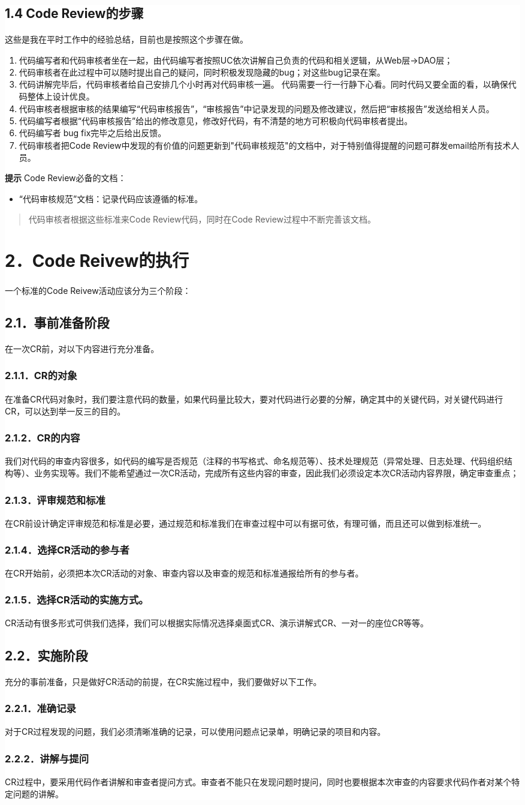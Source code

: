 ## 1.4  Code Review的步骤
这些是我在平时工作中的经验总结，目前也是按照这个步骤在做。
1. 代码编写者和代码审核者坐在一起，由代码编写者按照UC依次讲解自己负责的代码和相关逻辑，从Web层->DAO层；
2. 代码审核者在此过程中可以随时提出自己的疑问，同时积极发现隐藏的bug；对这些bug记录在案。
3. 代码讲解完毕后，代码审核者给自己安排几个小时再对代码审核一遍。
   代码需要一行一行静下心看。同时代码又要全面的看，以确保代码整体上设计优良。
4. 代码审核者根据审核的结果编写“代码审核报告”，“审核报告”中记录发现的问题及修改建议，然后把“审核报告”发送给相关人员。
5. 代码编写者根据“代码审核报告”给出的修改意见，修改好代码，有不清楚的地方可积极向代码审核者提出。
6. 代码编写者 bug fix完毕之后给出反馈。
7. 代码审核者把Code Review中发现的有价值的问题更新到"代码审核规范"的文档中，对于特别值得提醒的问题可群发email给所有技术人员。

**提示**
Code Review必备的文档： 
- “代码审核规范”文档：记录代码应该遵循的标准。
> 代码审核者根据这些标准来Code Review代码，同时在Code Review过程中不断完善该文档。

# 2．Code Reivew的执行
一个标准的Code Reivew活动应该分为三个阶段：

## 2.1．事前准备阶段
在一次CR前，对以下内容进行充分准备。
### 2.1.1．CR的对象
在准备CR代码对象时，我们要注意代码的数量，如果代码量比较大，要对代码进行必要的分解，确定其中的关键代码，对关键代码进行CR，可以达到举一反三的目的。

### 2.1.2．CR的内容
我们对代码的审查内容很多，如代码的编写是否规范（注释的书写格式、命名规范等）、技术处理规范（异常处理、日志处理、代码组织结构等）、业务实现等。我们不能希望通过一次CR活动，完成所有这些内容的审查，因此我们必须设定本次CR活动内容界限，确定审查重点；

### 2.1.3．评审规范和标准
在CR前设计确定评审规范和标准是必要，通过规范和标准我们在审查过程中可以有据可依，有理可循，而且还可以做到标准统一。

### 2.1.4．选择CR活动的参与者
在CR开始前，必须把本次CR活动的对象、审查内容以及审查的规范和标准通报给所有的参与者。

### 2.1.5．选择CR活动的实施方式。
CR活动有很多形式可供我们选择，我们可以根据实际情况选择桌面式CR、演示讲解式CR、一对一的座位CR等等。

## 2.2．实施阶段
充分的事前准备，只是做好CR活动的前提，在CR实施过程中，我们要做好以下工作。

### 2.2.1．准确记录
对于CR过程发现的问题，我们必须清晰准确的记录，可以使用问题点记录单，明确记录的项目和内容。

### 2.2.2．讲解与提问
CR过程中，要采用代码作者讲解和审查者提问方式。审查者不能只在发现问题时提问，同时也要根据本次审查的内容要求代码作者对某个特定问题的讲解。
